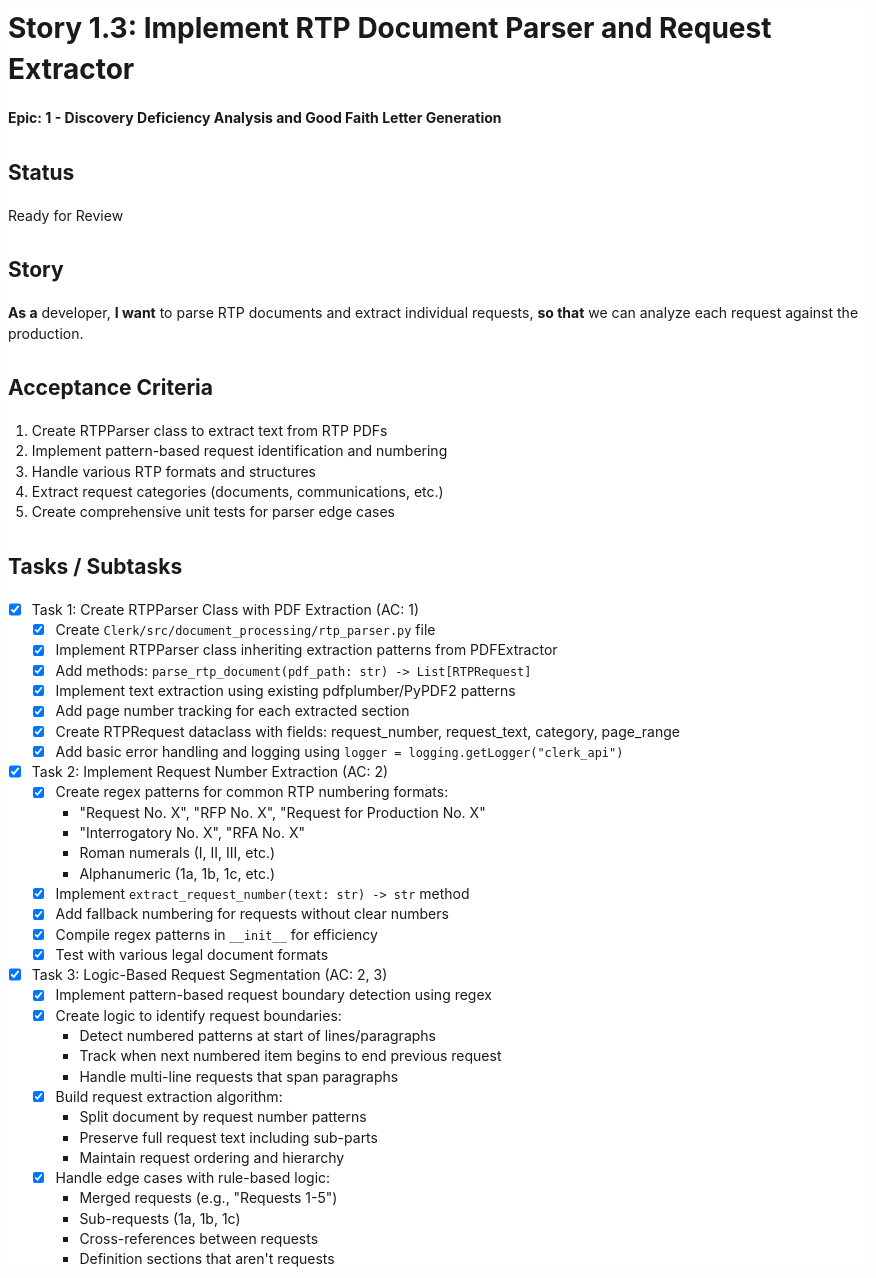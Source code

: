 # Story 1.3: Implement RTP Document Parser and Request Extractor

**Epic: 1 - Discovery Deficiency Analysis and Good Faith Letter Generation**

## Status
Ready for Review

## Story
**As a** developer,
**I want** to parse RTP documents and extract individual requests,
**so that** we can analyze each request against the production.

## Acceptance Criteria
1. Create RTPParser class to extract text from RTP PDFs
2. Implement pattern-based request identification and numbering
3. Handle various RTP formats and structures
4. Extract request categories (documents, communications, etc.)
5. Create comprehensive unit tests for parser edge cases

## Tasks / Subtasks
- [x] Task 1: Create RTPParser Class with PDF Extraction (AC: 1)
  - [x] Create `Clerk/src/document_processing/rtp_parser.py` file
  - [x] Implement RTPParser class inheriting extraction patterns from PDFExtractor
  - [x] Add methods: `parse_rtp_document(pdf_path: str) -> List[RTPRequest]`
  - [x] Implement text extraction using existing pdfplumber/PyPDF2 patterns
  - [x] Add page number tracking for each extracted section
  - [x] Create RTPRequest dataclass with fields: request_number, request_text, category, page_range
  - [x] Add basic error handling and logging using `logger = logging.getLogger("clerk_api")`

- [x] Task 2: Implement Request Number Extraction (AC: 2)
  - [x] Create regex patterns for common RTP numbering formats:
    - "Request No. X", "RFP No. X", "Request for Production No. X"
    - "Interrogatory No. X", "RFA No. X" 
    - Roman numerals (I, II, III, etc.)
    - Alphanumeric (1a, 1b, 1c, etc.)
  - [x] Implement `extract_request_number(text: str) -> str` method
  - [x] Add fallback numbering for requests without clear numbers
  - [x] Compile regex patterns in `__init__` for efficiency
  - [x] Test with various legal document formats

- [x] Task 3: Logic-Based Request Segmentation (AC: 2, 3)
  - [x] Implement pattern-based request boundary detection using regex
  - [x] Create logic to identify request boundaries:
    - Detect numbered patterns at start of lines/paragraphs
    - Track when next numbered item begins to end previous request
    - Handle multi-line requests that span paragraphs
  - [x] Build request extraction algorithm:
    - Split document by request number patterns
    - Preserve full request text including sub-parts
    - Maintain request ordering and hierarchy
  - [x] Handle edge cases with rule-based logic:
    - Merged requests (e.g., "Requests 1-5")
    - Sub-requests (1a, 1b, 1c)
    - Cross-references between requests
    - Definition sections that aren't requests

